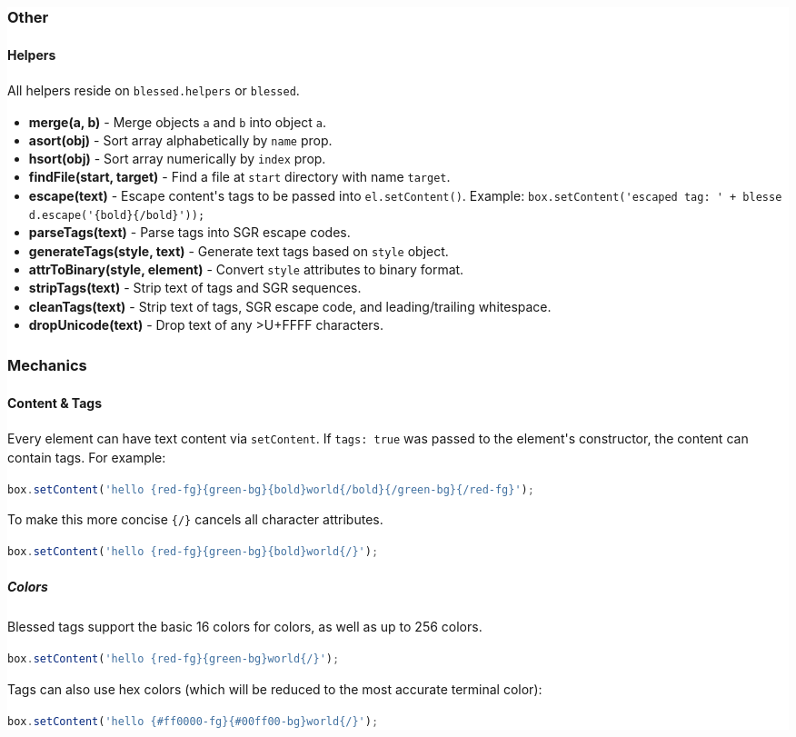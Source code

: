 
### Other


#### Helpers

All helpers reside on `blessed.helpers` or `blessed`.

- __merge(a, b)__ - Merge objects `a` and `b` into object `a`.
- __asort(obj)__ - Sort array alphabetically by `name` prop.
- __hsort(obj)__ - Sort array numerically by `index` prop.
- __findFile(start, target)__ - Find a file at `start` directory with name
  `target`.
- __escape(text)__ - Escape content's tags to be passed into `el.setContent()`.
  Example: `box.setContent('escaped tag: ' + blessed.escape('{bold}{/bold}'));`
- __parseTags(text)__ - Parse tags into SGR escape codes.
- __generateTags(style, text)__ - Generate text tags based on `style` object.
- __attrToBinary(style, element)__ - Convert `style` attributes to binary
  format.
- __stripTags(text)__ - Strip text of tags and SGR sequences.
- __cleanTags(text)__ - Strip text of tags, SGR escape code, and
  leading/trailing whitespace.
- __dropUnicode(text)__ - Drop text of any >U+FFFF characters.


### Mechanics


#### Content & Tags

Every element can have text content via `setContent`. If `tags: true` was
passed to the element's constructor, the content can contain tags. For example:

``` js
box.setContent('hello {red-fg}{green-bg}{bold}world{/bold}{/green-bg}{/red-fg}');
```

To make this more concise `{/}` cancels all character attributes.

``` js
box.setContent('hello {red-fg}{green-bg}{bold}world{/}');
```


##### Colors

Blessed tags support the basic 16 colors for colors, as well as up to 256
colors.

``` js
box.setContent('hello {red-fg}{green-bg}world{/}');
```

Tags can also use hex colors (which will be reduced to the most accurate
terminal color):

``` js
box.setContent('hello {#ff0000-fg}{#00ff00-bg}world{/}');
```
